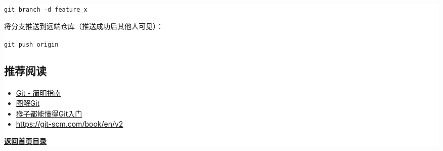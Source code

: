 ```
git branch -d feature_x
```

将分支推送到远端仓库（推送成功后其他人可见）：

```
git push origin 
```



## 推荐阅读

- [Git - 简明指南](http://rogerdudler.github.io/git-guide/index.zh.html)
- [图解Git](http://marklodato.github.io/visual-git-guide/index-zh-cn.html)
- [猴子都能懂得Git入门](https://backlog.com/git-tutorial/cn/intro/intro1_1.html)
- https://git-scm.com/book/en/v2

[**返回首页目录**](../README.md)